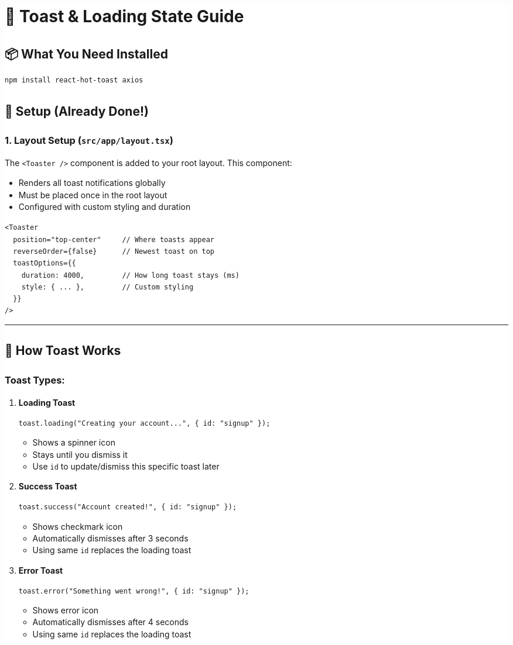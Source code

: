# 🎯 Toast & Loading State Guide

## 📦 What You Need Installed

```bash
npm install react-hot-toast axios
```

## 🔧 Setup (Already Done!)

### 1. Layout Setup (`src/app/layout.tsx`)
The `<Toaster />` component is added to your root layout. This component:
- Renders all toast notifications globally
- Must be placed once in the root layout
- Configured with custom styling and duration

```tsx
<Toaster 
  position="top-center"     // Where toasts appear
  reverseOrder={false}      // Newest toast on top
  toastOptions={{
    duration: 4000,         // How long toast stays (ms)
    style: { ... },         // Custom styling
  }}
/>
```

---

## 🎨 How Toast Works

### Toast Types:

1. **Loading Toast** 
   ```tsx
   toast.loading("Creating your account...", { id: "signup" });
   ```
   - Shows a spinner icon
   - Stays until you dismiss it
   - Use `id` to update/dismiss this specific toast later

2. **Success Toast**
   ```tsx
   toast.success("Account created!", { id: "signup" });
   ```
   - Shows checkmark icon
   - Automatically dismisses after 3 seconds
   - Using same `id` replaces the loading toast

3. **Error Toast**
   ```tsx
   toast.error("Something went wrong!", { id: "signup" });
   ```
   - Shows error icon
   - Automatically dismisses after 4 seconds
   - Using same `id` replaces the loading toast
